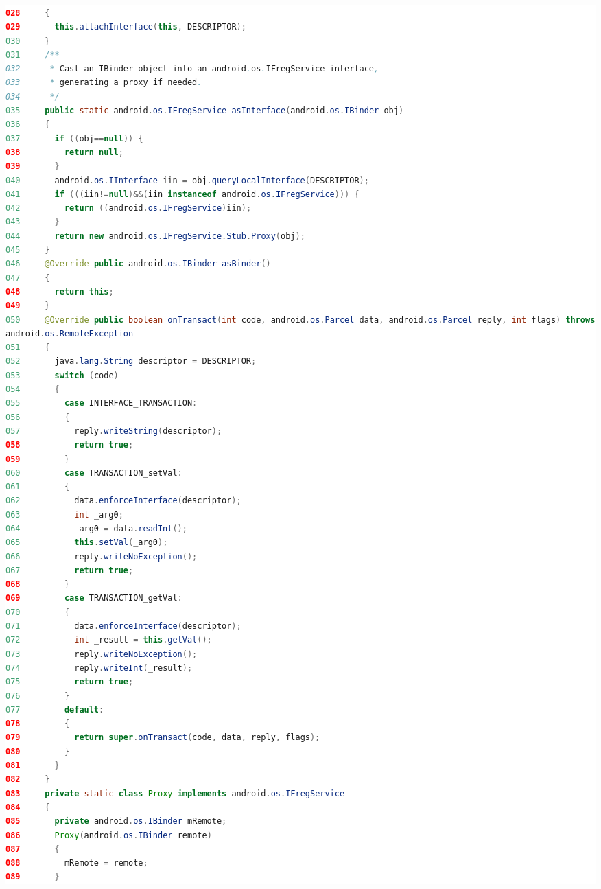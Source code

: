 ```Java
028     {
029       this.attachInterface(this, DESCRIPTOR);
030     }
031     /**
032      * Cast an IBinder object into an android.os.IFregService interface,
033      * generating a proxy if needed.
034      */
035     public static android.os.IFregService asInterface(android.os.IBinder obj)
036     {
037       if ((obj==null)) {
038         return null;
039       }
040       android.os.IInterface iin = obj.queryLocalInterface(DESCRIPTOR);
041       if (((iin!=null)&&(iin instanceof android.os.IFregService))) {
042         return ((android.os.IFregService)iin);
043       }
044       return new android.os.IFregService.Stub.Proxy(obj);
045     }
046     @Override public android.os.IBinder asBinder()
047     {
048       return this;
049     }
050     @Override public boolean onTransact(int code, android.os.Parcel data, android.os.Parcel reply, int flags) throws android.os.RemoteException
051     {
052       java.lang.String descriptor = DESCRIPTOR;
053       switch (code)
054       {
055         case INTERFACE_TRANSACTION:
056         {
057           reply.writeString(descriptor);
058           return true;
059         }
060         case TRANSACTION_setVal:
061         {
062           data.enforceInterface(descriptor);
063           int _arg0;
064           _arg0 = data.readInt();
065           this.setVal(_arg0);
066           reply.writeNoException();
067           return true;
068         }
069         case TRANSACTION_getVal:
070         {
071           data.enforceInterface(descriptor);
072           int _result = this.getVal();
073           reply.writeNoException();
074           reply.writeInt(_result);
075           return true;
076         }
077         default:
078         {
079           return super.onTransact(code, data, reply, flags);
080         }
081       }
082     }
083     private static class Proxy implements android.os.IFregService
084     {
085       private android.os.IBinder mRemote;
086       Proxy(android.os.IBinder remote)
087       {
088         mRemote = remote;
089       }
```